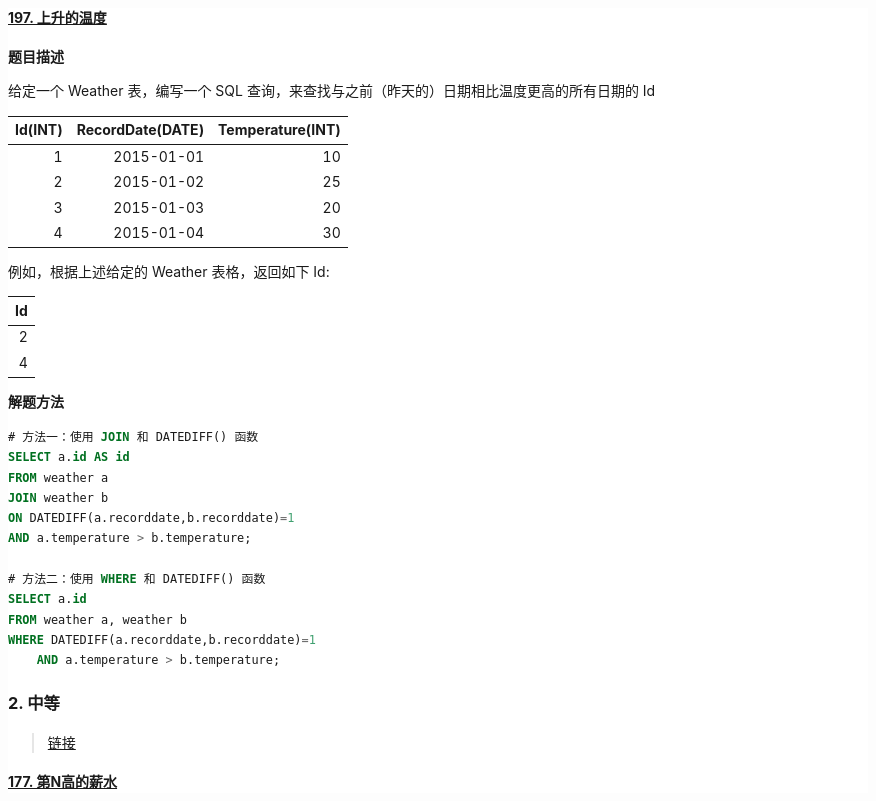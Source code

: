 

#### [197. 上升的温度](https://leetcode-cn.com/problems/rising-temperature/)



**题目描述**



给定一个 Weather 表，编写一个 SQL  查询，来查找与之前（昨天的）日期相比温度更高的所有日期的 Id

| Id(INT) | RecordDate(DATE) | Temperature(INT) |
| ------: | ---------------: | ---------------: |
|       1 |       2015-01-01 |               10 |
|       2 |       2015-01-02 |               25 |
|       3 |       2015-01-03 |               20 |
|       4 |       2015-01-04 |               30 |



例如，根据上述给定的 Weather 表格，返回如下 Id:

|   Id |
| ---: |
|    2 |
|    4 |



**解题方法**



```sql
# 方法一：使用 JOIN 和 DATEDIFF() 函数
SELECT a.id AS id
FROM weather a
JOIN weather b
ON DATEDIFF(a.recorddate,b.recorddate)=1
AND a.temperature > b.temperature;

# 方法二：使用 WHERE 和 DATEDIFF() 函数
SELECT a.id
FROM weather a, weather b 
WHERE DATEDIFF(a.recorddate,b.recorddate)=1 
    AND a.temperature > b.temperature;
```



### 2. 中等

> [链接](https://leetcode-cn.com/problemset/database/?difficulty=%E4%B8%AD%E7%AD%89)

#### [177. 第N高的薪水](https://leetcode-cn.com/problems/nth-highest-salary/)
